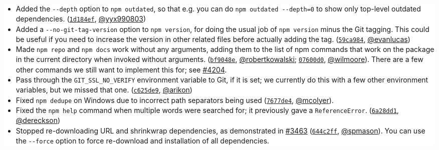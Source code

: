 * Added the `--depth` option to `npm outdated`, so that e.g. you can do `npm
  outdated --depth=0` to show only top-level outdated dependencies.
  ([`1d184ef`](https://github.com/npm/npm/commit/1d184ef3f4b4bc309d38e9128732e3e6fb46d49c),
  [@yyx990803](https://github.com/yyx990803))
* Added a `--no-git-tag-version` option to `npm version`, for doing the usual
  job of `npm version` minus the Git tagging. This could be useful if you need
  to increase the version in other related files before actually adding the
  tag.
  ([`59ca984`](https://github.com/npm/npm/commit/59ca9841ba4f4b2f11b8e72533f385c77ae9f8bd),
  [@evanlucas](https://github.com/evanlucas))
* Made `npm repo` and `npm docs` work without any arguments, adding them to the
  list of npm commands that work on the package in the current directory when
  invoked without arguments.
  ([`bf9048e`](https://github.com/npm/npm/commit/bf9048e2fa16d43fbc4b328d162b0a194ca484e8),
  [@robertkowalski](https://github.com/robertkowalski);
  [`07600d0`](https://github.com/npm/npm/commit/07600d006c652507cb04ac0dae9780e35073dd67),
  [@wilmoore](https://github.com/wilmoore)). There are a few other commands we
  still want to implement this for; see
  [#4204](https://github.com/npm/npm/issues/4204).
* Pass through the `GIT_SSL_NO_VERIFY` environment variable to Git, if it is
  set; we currently do this with a few other environment variables, but we
  missed that one.
  ([`c625de9`](https://github.com/npm/npm/commit/c625de91770df24c189c77d2e4bc821f2265efa8),
  [@arikon](https://github.com/arikon))
* Fixed `npm dedupe` on Windows due to incorrect path separators being used
  ([`7677de4`](https://github.com/npm/npm/commit/7677de4583100bc39407093ecc6bc13715bf8161),
  [@mcolyer](https://github.com/mcolyer)).
* Fixed the `npm help` command when multiple words were searched for; it
  previously gave a `ReferenceError`.
  ([`6a28dd1`](https://github.com/npm/npm/commit/6a28dd147c6957a93db12b1081c6e0da44fe5e3c),
  [@dereckson](https://github.com/dereckson))
* Stopped re-downloading URL and shrinkwrap dependencies, as demonstrated in
  [#3463](https://github.com/npm/npm/issues/3463)
  ([`644c2ff`](https://github.com/isaacs/npm/commit/644c2ff3e3d9c93764f7045762477f48864d64a7),
  [@spmason](https://github.com/spmason)). You can use the `--force` option to
  force re-download and installation of all dependencies.
